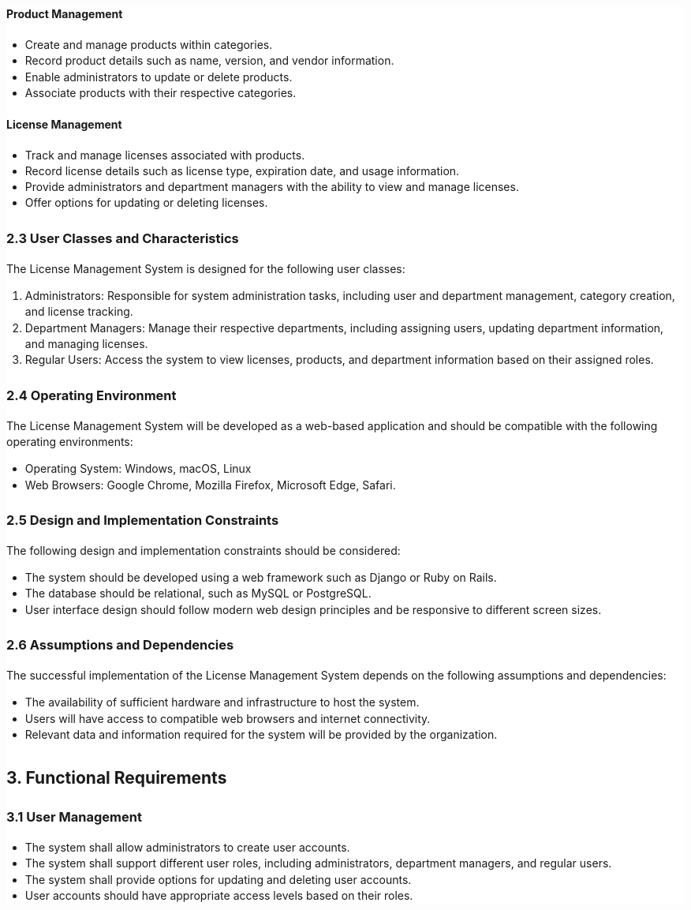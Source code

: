 #### Product Management
- Create and manage products within categories.
- Record product details such as name, version, and vendor information.
- Enable administrators to update or delete products.
- Associate products with their respective categories.

#### License Management
- Track and manage licenses associated with products.
- Record license details such as license type, expiration date, and usage information.
- Provide administrators and department managers with the ability to view and manage licenses.
- Offer options for updating or deleting licenses.

### 2.3 User Classes and Characteristics
The License Management System is designed for the following user classes:

1. Administrators: Responsible for system administration tasks, including user and department management, category creation, and license tracking.
2. Department Managers: Manage their respective departments, including assigning users, updating department information, and managing licenses.
3. Regular Users: Access the system to view licenses, products, and department information based on their assigned roles.

### 2.4 Operating Environment
The License Management System will be developed as a web-based application and should be compatible with the following operating environments:
- Operating System: Windows, macOS, Linux
- Web Browsers: Google Chrome, Mozilla Firefox, Microsoft Edge, Safari.
### 2.5 Design and Implementation Constraints
The following design and implementation constraints should be considered:
- The system should be developed using a web framework such as Django or Ruby on Rails.
- The database should be relational, such as MySQL or PostgreSQL.
- User interface design should follow modern web design principles and be responsive to different screen sizes.

### 2.6 Assumptions and Dependencies
The successful implementation of the License Management System depends on the following assumptions and dependencies:
- The availability of sufficient hardware and infrastructure to host the system.
- Users will have access to compatible web browsers and internet connectivity.
- Relevant data and information required for the system will be provided by the organization.
  &nbsp;

## 3. **Functional Requirements**

### 3.1 User Management
- The system shall allow administrators to create user accounts.
- The system shall support different user roles, including administrators, department managers, and regular users.
- The system shall provide options for updating and deleting user accounts.
- User accounts should have appropriate access levels based on their roles.
